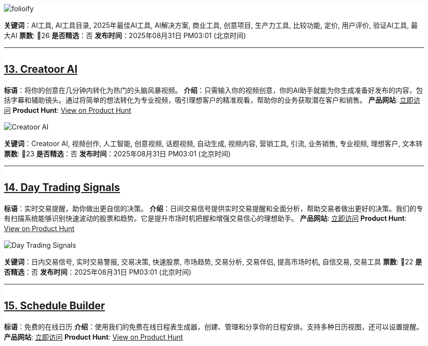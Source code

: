 ![folioify]()

**关键词**：AI工具, AI工具目录, 2025年最佳AI工具, AI解决方案, 商业工具, 创意项目, 生产力工具, 比较功能, 定价, 用户评价, 验证AI工具, 最大AI
**票数**: 🔺26
**是否精选**：否
**发布时间**：2025年08月31日 PM03:01 (北京时间)

---

## [13. Creatoor AI](https://www.producthunt.com/products/creatoor-ai?utm_campaign=producthunt-api&utm_medium=api-v2&utm_source=Application%3A+daily+ph+%28ID%3A+133301%29)
**标语**：将你的创意在几分钟内转化为热门的头脑风暴视频。
**介绍**：只需输入你的视频创意，你的AI助手就能为你生成准备好发布的内容，包括字幕和辅助镜头。通过将简单的想法转化为专业视频，吸引理想客户的精准观看，帮助你的业务获取潜在客户和销售。
**产品网站**: [立即访问](https://www.producthunt.com/r/RFIKEYITTNX6DQ?utm_campaign=producthunt-api&utm_medium=api-v2&utm_source=Application%3A+daily+ph+%28ID%3A+133301%29)
**Product Hunt**: [View on Product Hunt](https://www.producthunt.com/products/creatoor-ai?utm_campaign=producthunt-api&utm_medium=api-v2&utm_source=Application%3A+daily+ph+%28ID%3A+133301%29)

![Creatoor AI]()

**关键词**：Creatoor AI, 视频创作, 人工智能, 创意视频, 话题视频, 自动生成, 视频内容, 营销工具, 引流, 业务销售, 专业视频, 理想客户, 文本转
**票数**: 🔺23
**是否精选**：否
**发布时间**：2025年08月31日 PM03:01 (北京时间)

---

## [14. Day Trading Signals](https://www.producthunt.com/products/day-trading-signals-2?utm_campaign=producthunt-api&utm_medium=api-v2&utm_source=Application%3A+daily+ph+%28ID%3A+133301%29)
**标语**：实时交易提醒，助你做出更自信的决策。
**介绍**：日间交易信号提供实时交易提醒和全面分析，帮助交易者做出更好的决策。我们的专有扫描系统能够识别快速波动的股票和趋势。它是提升市场时机把握和增强交易信心的理想助手。
**产品网站**: [立即访问](https://www.producthunt.com/r/H6VYZRZCOIOWWW?utm_campaign=producthunt-api&utm_medium=api-v2&utm_source=Application%3A+daily+ph+%28ID%3A+133301%29)
**Product Hunt**: [View on Product Hunt](https://www.producthunt.com/products/day-trading-signals-2?utm_campaign=producthunt-api&utm_medium=api-v2&utm_source=Application%3A+daily+ph+%28ID%3A+133301%29)

![Day Trading Signals]()

**关键词**：日内交易信号, 实时交易警报, 交易决策, 快速股票, 市场趋势, 交易分析, 交易伴侣, 提高市场时机, 自信交易, 交易工具
**票数**: 🔺22
**是否精选**：否
**发布时间**：2025年08月31日 PM03:01 (北京时间)

---

## [15. Schedule Builder](https://www.producthunt.com/products/schedule-builder?utm_campaign=producthunt-api&utm_medium=api-v2&utm_source=Application%3A+daily+ph+%28ID%3A+133301%29)
**标语**：免费的在线日历
**介绍**：使用我们的免费在线日程表生成器，创建、管理和分享你的日程安排。支持多种日历视图，还可以设置提醒。
**产品网站**: [立即访问](https://www.producthunt.com/r/M4SYEW4ZJML4LA?utm_campaign=producthunt-api&utm_medium=api-v2&utm_source=Application%3A+daily+ph+%28ID%3A+133301%29)
**Product Hunt**: [View on Product Hunt](https://www.producthunt.com/products/schedule-builder?utm_campaign=producthunt-api&utm_medium=api-v2&utm_source=Application%3A+daily+ph+%28ID%3A+133301%29)
